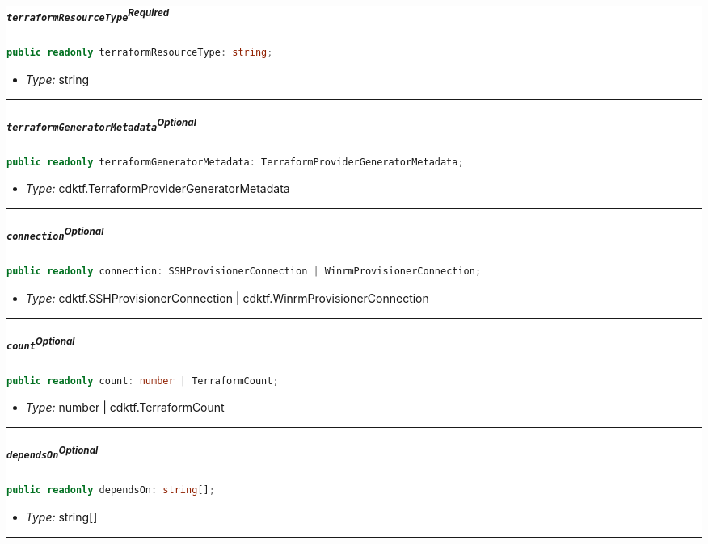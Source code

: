 ##### `terraformResourceType`<sup>Required</sup> <a name="terraformResourceType" id="@cdktf/provider-ionoscloud.ipfailover.Ipfailover.property.terraformResourceType"></a>

```typescript
public readonly terraformResourceType: string;
```

- *Type:* string

---

##### `terraformGeneratorMetadata`<sup>Optional</sup> <a name="terraformGeneratorMetadata" id="@cdktf/provider-ionoscloud.ipfailover.Ipfailover.property.terraformGeneratorMetadata"></a>

```typescript
public readonly terraformGeneratorMetadata: TerraformProviderGeneratorMetadata;
```

- *Type:* cdktf.TerraformProviderGeneratorMetadata

---

##### `connection`<sup>Optional</sup> <a name="connection" id="@cdktf/provider-ionoscloud.ipfailover.Ipfailover.property.connection"></a>

```typescript
public readonly connection: SSHProvisionerConnection | WinrmProvisionerConnection;
```

- *Type:* cdktf.SSHProvisionerConnection | cdktf.WinrmProvisionerConnection

---

##### `count`<sup>Optional</sup> <a name="count" id="@cdktf/provider-ionoscloud.ipfailover.Ipfailover.property.count"></a>

```typescript
public readonly count: number | TerraformCount;
```

- *Type:* number | cdktf.TerraformCount

---

##### `dependsOn`<sup>Optional</sup> <a name="dependsOn" id="@cdktf/provider-ionoscloud.ipfailover.Ipfailover.property.dependsOn"></a>

```typescript
public readonly dependsOn: string[];
```

- *Type:* string[]

---